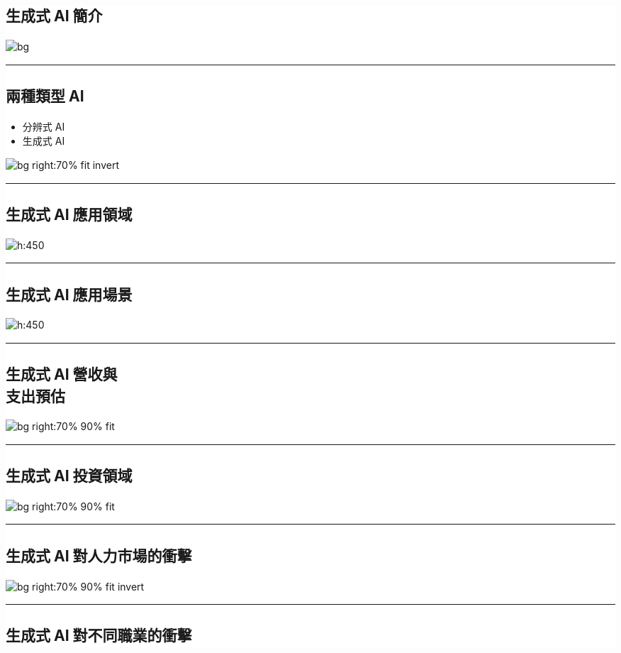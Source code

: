 ## 生成式 AI 簡介

![bg](https://stelligence.com/wp-content/uploads/2023/03/Generative-AI.jpg)

---



## 兩種類型 AI

-   分辨式 AI
-   生成式 AI

![bg right:70% fit invert](https://dce0qyjkutl4h.cloudfront.net/wp-content/uploads/2023/06/generative-ai-benefits.png)

---

## 生成式 AI 應用領域

![h:450](https://redblink.com/wp-content/uploads/2023/05/Use-cases-for-generative-AI.png)

---

## 生成式 AI 應用場景

![h:450](https://www.neebal.com/hs-fs/hubfs/Generative%20AI%20Applications-Infographic.jpg?width=1920&height=1080&name=Generative%20AI%20Applications-Infographic.jpg)

---

## 生成式 AI 營收與<br>支出預估

![bg right:70% 90% fit](https://substackcdn.com/image/fetch/f_auto,q_auto:good,fl_progressive:steep/https%3A%2F%2Fsubstack-post-media.s3.amazonaws.com%2Fpublic%2Fimages%2F70b2dc14-043d-4c4e-ab92-8a124e3ee1f7_1200x900.png)

---

## 生成式 AI 投資領域

![bg right:70% 90% fit](https://www.zdnet.com/a/img/resize/c7519e56908527a535b492060fb5faedc2d60f01/2023/01/31/e82c2c70-f422-4ea1-9ddc-141da4e0cb97/gen-ai-chart-3-012623-v1-768x532.png?auto=webp&width=1280)

---

## 生成式 AI 對人力市場的衝擊

![bg right:70% 90% fit invert](https://imageio.forbes.com/specials-images/imageserve/64e0f41457642d1784c71346/Gen-AI-and-Work/960x0.png?format=png&width=1440)

---

## 生成式 AI 對不同職業的衝擊
